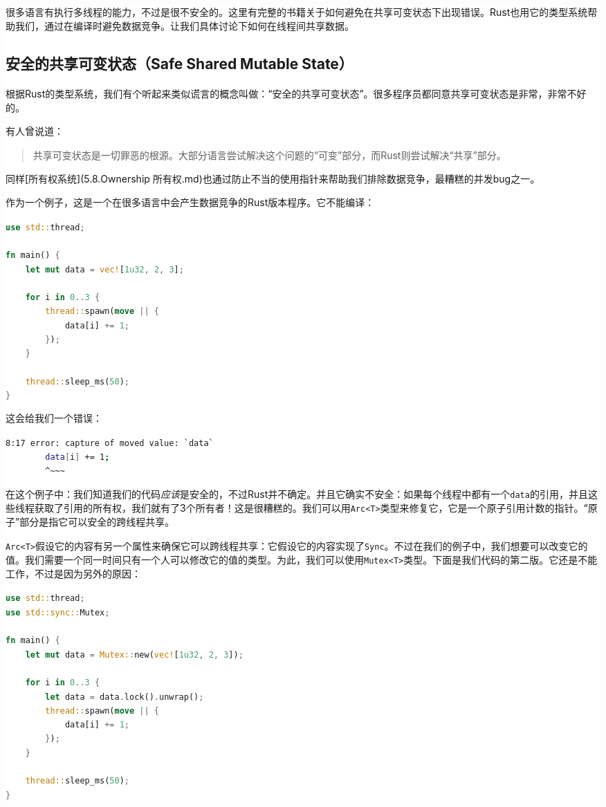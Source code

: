 很多语言有执行多线程的能力，不过是很不安全的。这里有完整的书籍关于如何避免在共享可变状态下出现错误。Rust也用它的类型系统帮助我们，通过在编译时避免数据竞争。让我们具体讨论下如何在线程间共享数据。

## 安全的共享可变状态（Safe Shared Mutable State）
根据Rust的类型系统，我们有个听起来类似谎言的概念叫做：“安全的共享可变状态”。很多程序员都同意共享可变状态是非常，非常不好的。

有人曾说道：
> 共享可变状态是一切罪恶的根源。大部分语言尝试解决这个问题的“可变”部分，而Rust则尝试解决“共享”部分。

同样[所有权系统](5.8.Ownership 所有权.md)也通过防止不当的使用指针来帮助我们排除数据竞争，最糟糕的并发bug之一。

作为一个例子，这是一个在很多语言中会产生数据竞争的Rust版本程序。它不能编译：

```rust
use std::thread;

fn main() {
    let mut data = vec![1u32, 2, 3];

    for i in 0..3 {
        thread::spawn(move || {
            data[i] += 1;
        });
    }

    thread::sleep_ms(50);
}
```

这会给我们一个错误：

```bash
8:17 error: capture of moved value: `data`
        data[i] += 1;
        ^~~~
```

在这个例子中：我们知道我们的代码*应该*是安全的，不过Rust并不确定。并且它确实不安全：如果每个线程中都有一个`data`的引用，并且这些线程获取了引用的所有权，我们就有了3个所有者！这是很糟糕的。我们可以用`Arc<T>`类型来修复它，它是一个原子引用计数的指针。“原子”部分是指它可以安全的跨线程共享。

`Arc<T>`假设它的内容有另一个属性来确保它可以跨线程共享：它假设它的内容实现了`Sync`。不过在我们的例子中，我们想要可以改变它的值。我们需要一个同一时间只有一个人可以修改它的值的类型。为此，我们可以使用`Mutex<T>`类型。下面是我们代码的第二版。它还是不能工作，不过是因为另外的原因：

```rust
use std::thread;
use std::sync::Mutex;

fn main() {
    let mut data = Mutex::new(vec![1u32, 2, 3]);

    for i in 0..3 {
        let data = data.lock().unwrap();
        thread::spawn(move || {
            data[i] += 1;
        });
    }

    thread::sleep_ms(50);
}
```
